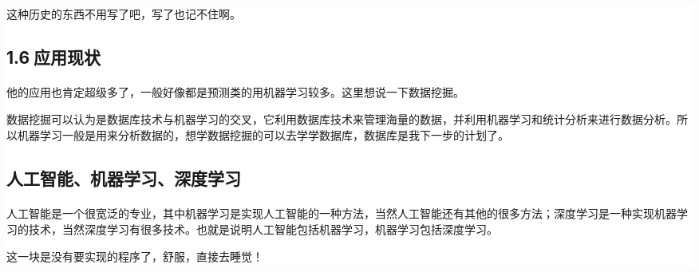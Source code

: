 这种历史的东西不用写了吧，写了也记不住啊。
## 1.6 应用现状
他的应用也肯定超级多了，一般好像都是预测类的用机器学习较多。这里想说一下数据挖掘。

数据挖掘可以认为是数据库技术与机器学习的交叉，它利用数据库技术来管理海量的数据，并利用机器学习和统计分析来进行数据分析。所以机器学习一般是用来分析数据的，想学数据挖掘的可以去学学数据库，数据库是我下一步的计划了。

## 人工智能、机器学习、深度学习

 人工智能是一个很宽泛的专业，其中机器学习是实现人工智能的一种方法，当然人工智能还有其他的很多方法；深度学习是一种实现机器学习的技术，当然深度学习有很多技术。也就是说明人工智能包括机器学习，机器学习包括深度学习。


这一块是没有要实现的程序了，舒服，直接去睡觉！